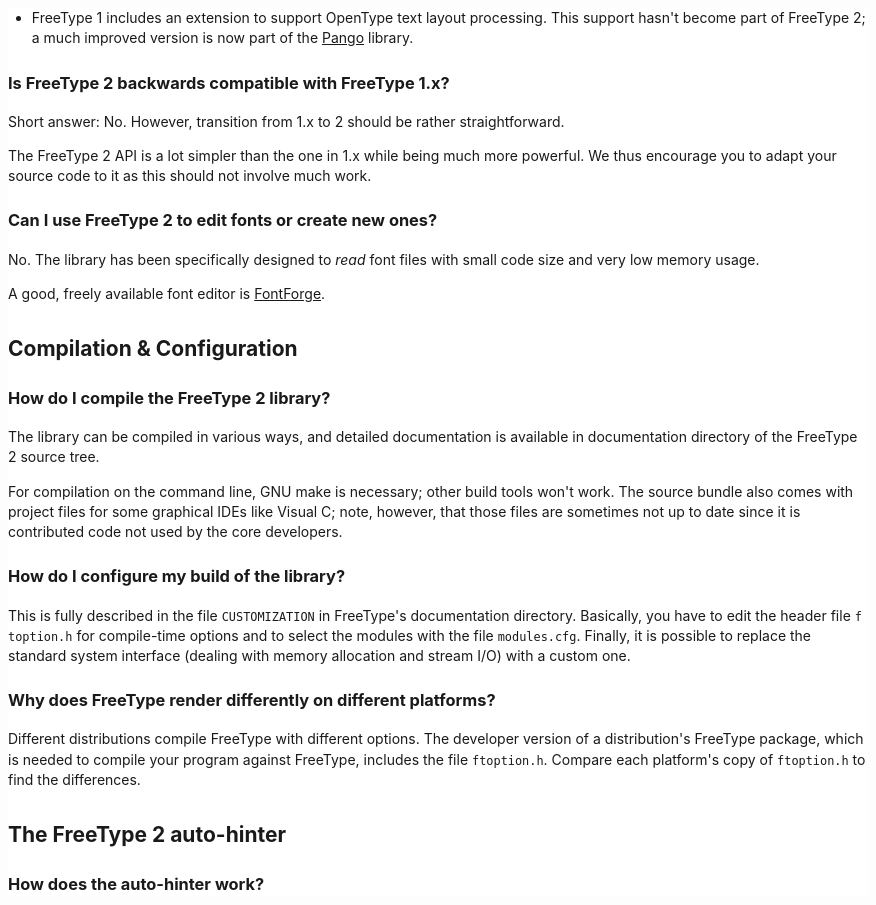 * FreeType 1 includes an extension to support OpenType text layout processing.
  This support hasn't become part of FreeType 2; a much improved version is now
  part of the [Pango](http://www.pango.org) library.
              
### Is FreeType 2 backwards compatible with FreeType 1.x?

Short answer: No.  However, transition from 1.x to 2 should be rather
straightforward.

The FreeType 2 API is a lot simpler than the one in 1.x while being much more
powerful.  We thus encourage you to adapt your source code to it as this should
not involve much work.

### Can I use FreeType 2 to edit fonts or create new ones?

No.  The library has been specifically designed to _read_ font files with small
code size and very low memory usage.

A good, freely available font editor is [FontForge](http://fontforge.org/).

## Compilation & Configuration

### How do I compile the FreeType 2 library?

The library can be compiled in various ways, and detailed documentation is
available in documentation directory of the FreeType 2 source tree.

For compilation on the command line, GNU make is necessary; other build tools
won't work.  The source bundle also comes with project files for some graphical
IDEs like Visual C; note, however, that those files are sometimes not up to
date since it is contributed code not used by the core developers.

### How do I configure my build of the library?

This is fully described in the file `CUSTOMIZATION` in FreeType's documentation
directory.  Basically, you have to edit the header file `ftoption.h` for
compile-time options and to select the modules with the file `modules.cfg`.
Finally, it is possible to replace the standard system interface (dealing with
memory allocation and stream I/O) with a custom one.

### Why does FreeType render differently on different platforms?

Different distributions compile FreeType with different options.  The developer
version of a distribution's FreeType package, which is needed to compile your
program against FreeType, includes the file `ftoption.h`.  Compare each
platform's copy of `ftoption.h` to find the differences.

## The FreeType 2 auto-hinter

### How does the auto-hinter work?
